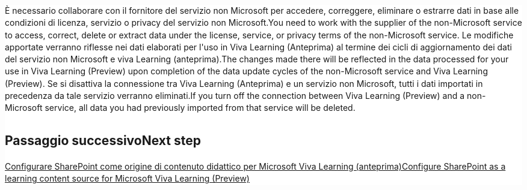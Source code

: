 <span data-ttu-id="6cd9a-168">È necessario collaborare con il fornitore del servizio non Microsoft per accedere, correggere, eliminare o estrarre dati in base alle condizioni di licenza, servizio o privacy del servizio non Microsoft.</span><span class="sxs-lookup"><span data-stu-id="6cd9a-168">You need to work with the supplier of the non-Microsoft service to access, correct, delete or extract data under the license, service, or privacy terms of the non-Microsoft service.</span></span> <span data-ttu-id="6cd9a-169">Le modifiche apportate verranno riflesse nei dati elaborati per l'uso in Viva Learning (Anteprima) al termine dei cicli di aggiornamento dei dati del servizio non Microsoft e viva Learning (anteprima).</span><span class="sxs-lookup"><span data-stu-id="6cd9a-169">The changes made there will be reflected in the data processed for your use in Viva Learning (Preview) upon completion of the data update cycles of the non-Microsoft service and Viva Learning (Preview).</span></span> <span data-ttu-id="6cd9a-170">Se si disattiva la connessione tra Viva Learning (Anteprima) e un servizio non Microsoft, tutti i dati importati in precedenza da tale servizio verranno eliminati.</span><span class="sxs-lookup"><span data-stu-id="6cd9a-170">If you turn off the connection between Viva Learning (Preview) and a non-Microsoft service, all data you had previously imported from that service will be deleted.</span></span> 

## <a name="next-step"></a><span data-ttu-id="6cd9a-171">Passaggio successivo</span><span class="sxs-lookup"><span data-stu-id="6cd9a-171">Next step</span></span>

[<span data-ttu-id="6cd9a-172">Configurare SharePoint come origine di contenuto didattico per Microsoft Viva Learning (anteprima)</span><span class="sxs-lookup"><span data-stu-id="6cd9a-172">Configure SharePoint as a learning content source for Microsoft Viva Learning (Preview)</span></span>](configure-sharepoint-content-source.md)